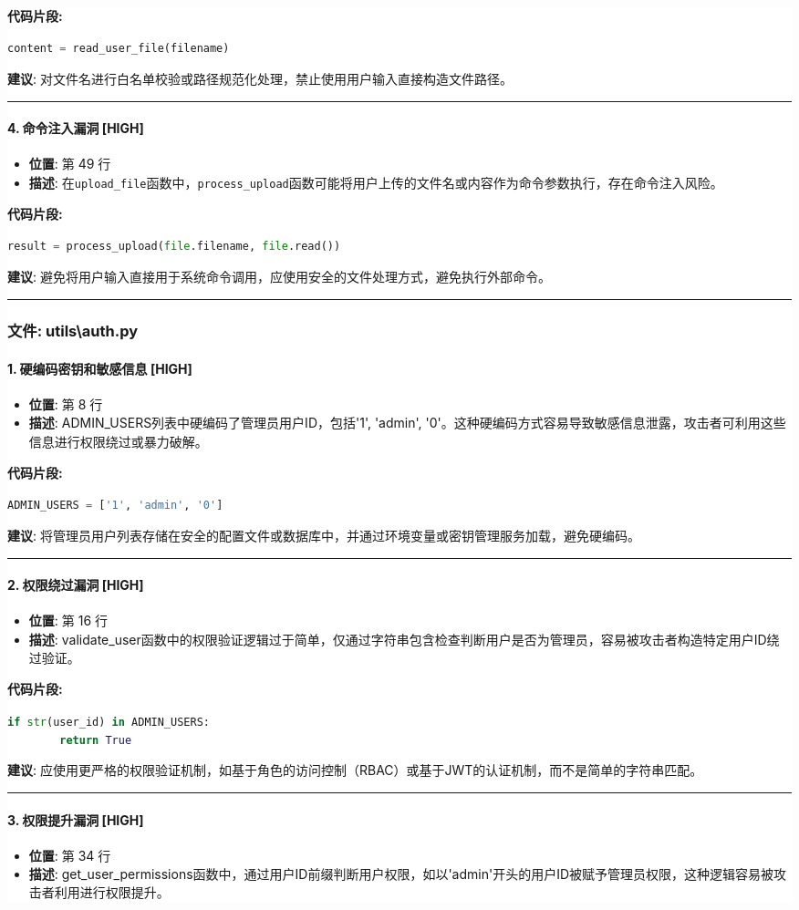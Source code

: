 **代码片段:**
```python
content = read_user_file(filename)
```

**建议**: 对文件名进行白名单校验或路径规范化处理，禁止使用用户输入直接构造文件路径。

---

#### 4. 命令注入漏洞 [HIGH]

- **位置**: 第 49 行
- **描述**: 在`upload_file`函数中，`process_upload`函数可能将用户上传的文件名或内容作为命令参数执行，存在命令注入风险。

**代码片段:**
```python
result = process_upload(file.filename, file.read())
```

**建议**: 避免将用户输入直接用于系统命令调用，应使用安全的文件处理方式，避免执行外部命令。

---

### 文件: utils\auth.py

#### 1. 硬编码密钥和敏感信息 [HIGH]

- **位置**: 第 8 行
- **描述**: ADMIN_USERS列表中硬编码了管理员用户ID，包括'1', 'admin', '0'。这种硬编码方式容易导致敏感信息泄露，攻击者可利用这些信息进行权限绕过或暴力破解。

**代码片段:**
```python
ADMIN_USERS = ['1', 'admin', '0']
```

**建议**: 将管理员用户列表存储在安全的配置文件或数据库中，并通过环境变量或密钥管理服务加载，避免硬编码。

---

#### 2. 权限绕过漏洞 [HIGH]

- **位置**: 第 16 行
- **描述**: validate_user函数中的权限验证逻辑过于简单，仅通过字符串包含检查判断用户是否为管理员，容易被攻击者构造特定用户ID绕过验证。

**代码片段:**
```python
if str(user_id) in ADMIN_USERS:
        return True
```

**建议**: 应使用更严格的权限验证机制，如基于角色的访问控制（RBAC）或基于JWT的认证机制，而不是简单的字符串匹配。

---

#### 3. 权限提升漏洞 [HIGH]

- **位置**: 第 34 行
- **描述**: get_user_permissions函数中，通过用户ID前缀判断用户权限，如以'admin'开头的用户ID被赋予管理员权限，这种逻辑容易被攻击者利用进行权限提升。
